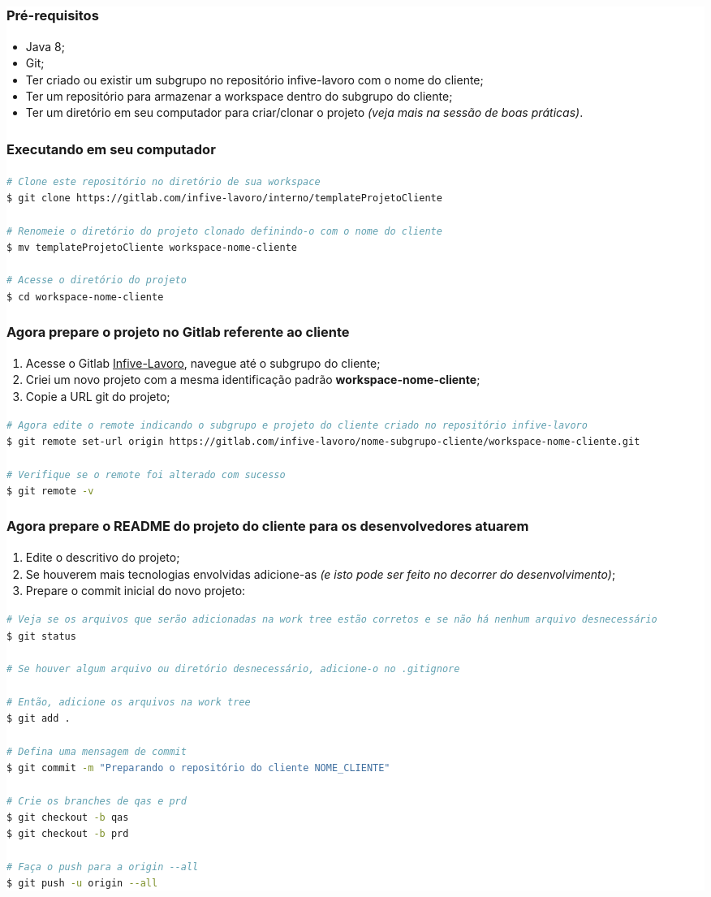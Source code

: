 ### Pré-requisitos

- Java 8;
- Git;
- Ter criado ou existir um subgrupo no repositório infive-lavoro com o nome do cliente;
- Ter um repositório para armazenar a workspace dentro do subgrupo do cliente;
- Ter um diretório em seu computador para criar/clonar o projeto <em>(veja mais na sessão de boas práticas)</em>.

### Executando em seu computador

~~~bash
# Clone este repositório no diretório de sua workspace
$ git clone https://gitlab.com/infive-lavoro/interno/templateProjetoCliente

# Renomeie o diretório do projeto clonado definindo-o com o nome do cliente
$ mv templateProjetoCliente workspace-nome-cliente

# Acesse o diretório do projeto
$ cd workspace-nome-cliente
~~~

### Agora prepare o projeto no Gitlab referente ao cliente
1. Acesse o Gitlab [Infive-Lavoro](https://gitlab.com/infive-lavoro), navegue até o subgrupo do cliente;
2. Criei um novo projeto com a mesma identificação padrão **workspace-nome-cliente**;
3. Copie a URL git do projeto;

~~~bash
# Agora edite o remote indicando o subgrupo e projeto do cliente criado no repositório infive-lavoro
$ git remote set-url origin https://gitlab.com/infive-lavoro/nome-subgrupo-cliente/workspace-nome-cliente.git

# Verifique se o remote foi alterado com sucesso
$ git remote -v
~~~

### Agora prepare o README do projeto do cliente para os desenvolvedores atuarem

1. Edite o descritivo do projeto;
2. Se houverem mais tecnologias envolvidas adicione-as <em>(e isto pode ser feito no decorrer do desenvolvimento)</em>;
3. Prepare o commit inicial do novo projeto: 

~~~bash
# Veja se os arquivos que serão adicionadas na work tree estão corretos e se não há nenhum arquivo desnecessário
$ git status

# Se houver algum arquivo ou diretório desnecessário, adicione-o no .gitignore

# Então, adicione os arquivos na work tree
$ git add .

# Defina uma mensagem de commit
$ git commit -m "Preparando o repositório do cliente NOME_CLIENTE"

# Crie os branches de qas e prd
$ git checkout -b qas
$ git checkout -b prd

# Faça o push para a origin --all
$ git push -u origin --all
~~~